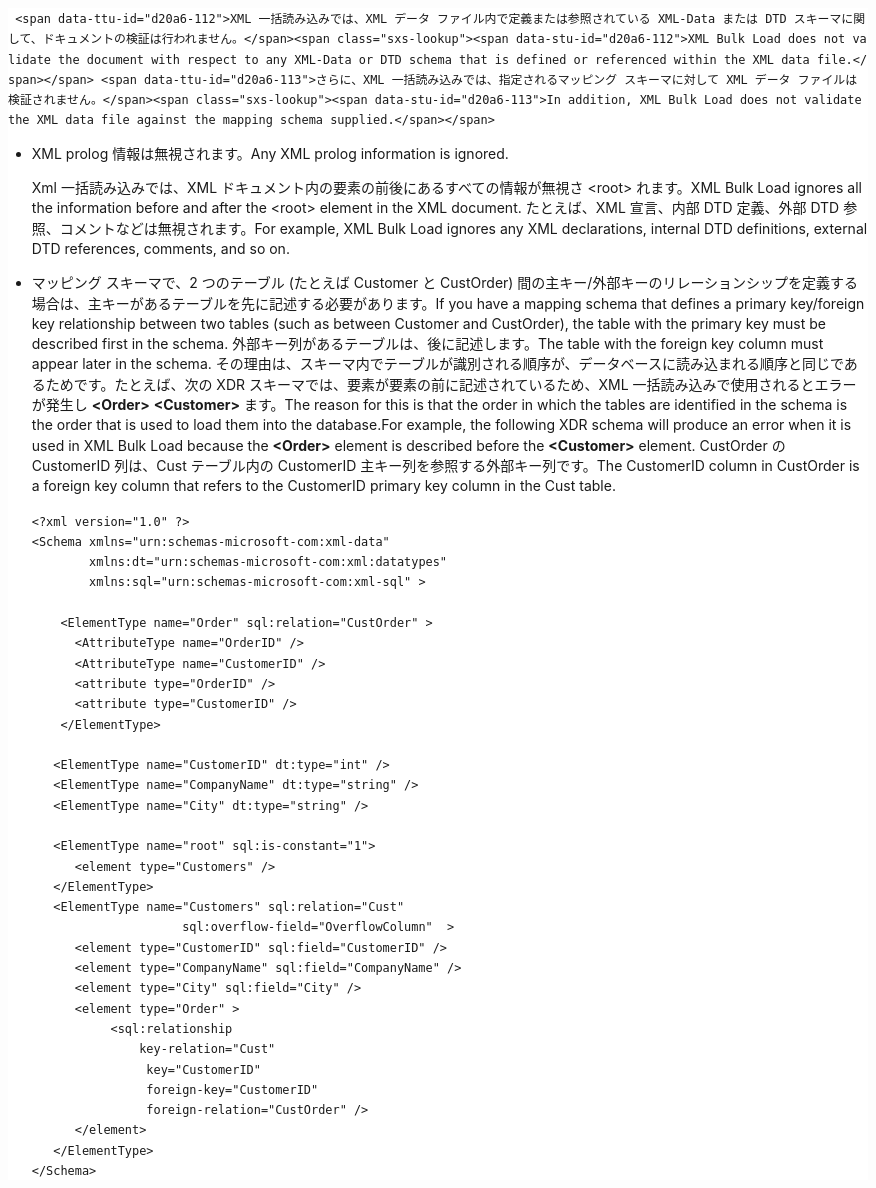      <span data-ttu-id="d20a6-112">XML 一括読み込みでは、XML データ ファイル内で定義または参照されている XML-Data または DTD スキーマに関して、ドキュメントの検証は行われません。</span><span class="sxs-lookup"><span data-stu-id="d20a6-112">XML Bulk Load does not validate the document with respect to any XML-Data or DTD schema that is defined or referenced within the XML data file.</span></span> <span data-ttu-id="d20a6-113">さらに、XML 一括読み込みでは、指定されるマッピング スキーマに対して XML データ ファイルは検証されません。</span><span class="sxs-lookup"><span data-stu-id="d20a6-113">In addition, XML Bulk Load does not validate the XML data file against the mapping schema supplied.</span></span>  
  
-   <span data-ttu-id="d20a6-114">XML prolog 情報は無視されます。</span><span class="sxs-lookup"><span data-stu-id="d20a6-114">Any XML prolog information is ignored.</span></span>  
  
     <span data-ttu-id="d20a6-115">Xml 一括読み込みでは、XML ドキュメント内の要素の前後にあるすべての情報が無視さ \<root> れます。</span><span class="sxs-lookup"><span data-stu-id="d20a6-115">XML Bulk Load ignores all the information before and after the \<root> element in the XML document.</span></span> <span data-ttu-id="d20a6-116">たとえば、XML 宣言、内部 DTD 定義、外部 DTD 参照、コメントなどは無視されます。</span><span class="sxs-lookup"><span data-stu-id="d20a6-116">For example, XML Bulk Load ignores any XML declarations, internal DTD definitions, external DTD references, comments, and so on.</span></span>  
  
-   <span data-ttu-id="d20a6-117">マッピング スキーマで、2 つのテーブル (たとえば Customer と CustOrder) 間の主キー/外部キーのリレーションシップを定義する場合は、主キーがあるテーブルを先に記述する必要があります。</span><span class="sxs-lookup"><span data-stu-id="d20a6-117">If you have a mapping schema that defines a primary key/foreign key relationship between two tables (such as between Customer and CustOrder), the table with the primary key must be described first in the schema.</span></span> <span data-ttu-id="d20a6-118">外部キー列があるテーブルは、後に記述します。</span><span class="sxs-lookup"><span data-stu-id="d20a6-118">The table with the foreign key column must appear later in the schema.</span></span> <span data-ttu-id="d20a6-119">その理由は、スキーマ内でテーブルが識別される順序が、データベースに読み込まれる順序と同じであるためです。たとえば、次の XDR スキーマでは、要素が要素の前に記述されているため、XML 一括読み込みで使用されるとエラーが発生し **\<Order>** **\<Customer>** ます。</span><span class="sxs-lookup"><span data-stu-id="d20a6-119">The reason for this is that the order in which the tables are identified in the schema is the order that is used to load them into the database.For example, the following XDR schema will produce an error when it is used in XML Bulk Load because the **\<Order>** element is described before the **\<Customer>** element.</span></span> <span data-ttu-id="d20a6-120">CustOrder の CustomerID 列は、Cust テーブル内の CustomerID 主キー列を参照する外部キー列です。</span><span class="sxs-lookup"><span data-stu-id="d20a6-120">The CustomerID column in CustOrder is a foreign key column that refers to the CustomerID primary key column in the Cust table.</span></span>  
  
    ```  
    <?xml version="1.0" ?>  
    <Schema xmlns="urn:schemas-microsoft-com:xml-data"   
            xmlns:dt="urn:schemas-microsoft-com:xml:datatypes"    
            xmlns:sql="urn:schemas-microsoft-com:xml-sql" >  
  
        <ElementType name="Order" sql:relation="CustOrder" >  
          <AttributeType name="OrderID" />  
          <AttributeType name="CustomerID" />  
          <attribute type="OrderID" />  
          <attribute type="CustomerID" />  
        </ElementType>  
  
       <ElementType name="CustomerID" dt:type="int" />  
       <ElementType name="CompanyName" dt:type="string" />  
       <ElementType name="City" dt:type="string" />  
  
       <ElementType name="root" sql:is-constant="1">  
          <element type="Customers" />  
       </ElementType>  
       <ElementType name="Customers" sql:relation="Cust"   
                         sql:overflow-field="OverflowColumn"  >  
          <element type="CustomerID" sql:field="CustomerID" />  
          <element type="CompanyName" sql:field="CompanyName" />  
          <element type="City" sql:field="City" />  
          <element type="Order" >   
               <sql:relationship  
                   key-relation="Cust"  
                    key="CustomerID"  
                    foreign-key="CustomerID"  
                    foreign-relation="CustOrder" />  
          </element>  
       </ElementType>  
    </Schema>  